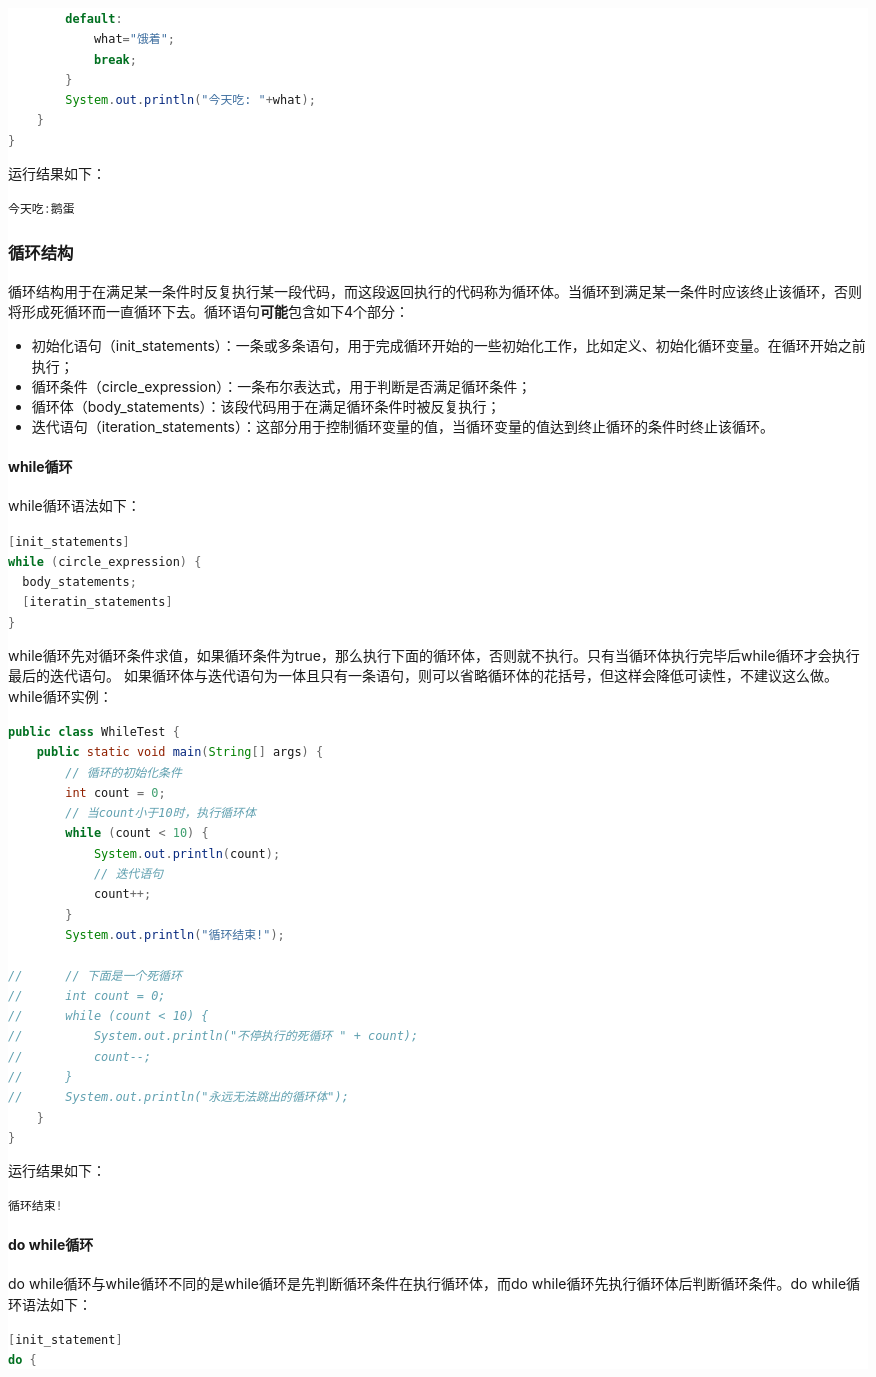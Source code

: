 ```java
		default:
			what="饿着";
			break;
		}
		System.out.println("今天吃: "+what);
	}
}
```
运行结果如下：
```powershell
今天吃:鹅蛋
```
### 循环结构
循环结构用于在满足某一条件时反复执行某一段代码，而这段返回执行的代码称为循环体。当循环到满足某一条件时应该终止该循环，否则将形成死循环而一直循环下去。循环语句**可能**包含如下4个部分：

-  初始化语句（init_statements）：一条或多条语句，用于完成循环开始的一些初始化工作，比如定义、初始化循环变量。在循环开始之前执行；
-  循环条件（circle_expression）：一条布尔表达式，用于判断是否满足循环条件；
-  循环体（body_statements）：该段代码用于在满足循环条件时被反复执行；
-  迭代语句（iteration_statements）：这部分用于控制循环变量的值，当循环变量的值达到终止循环的条件时终止该循环。

#### while循环
while循环语法如下：
```java
[init_statements]
while (circle_expression) {
  body_statements;
  [iteratin_statements]
}
```
while循环先对循环条件求值，如果循环条件为true，那么执行下面的循环体，否则就不执行。只有当循环体执行完毕后while循环才会执行最后的迭代语句。
如果循环体与迭代语句为一体且只有一条语句，则可以省略循环体的花括号，但这样会降低可读性，不建议这么做。
while循环实例：
```java
public class WhileTest {
	public static void main(String[] args) {
		// 循环的初始化条件
		int count = 0;
		// 当count小于10时，执行循环体
		while (count < 10) {
			System.out.println(count);
			// 迭代语句
			count++;
		}
		System.out.println("循环结束!");

//		// 下面是一个死循环
//		int count = 0;
//		while (count < 10) {
//			System.out.println("不停执行的死循环 " + count);
//			count--;
//		}
//		System.out.println("永远无法跳出的循环体");
	}
}
```
运行结果如下：
```powershell
循环结束!
```
#### do while循环
do while循环与while循环不同的是while循环是先判断循环条件在执行循环体，而do while循环先执行循环体后判断循环条件。do while循环语法如下：
```java
[init_statement]
do {
```